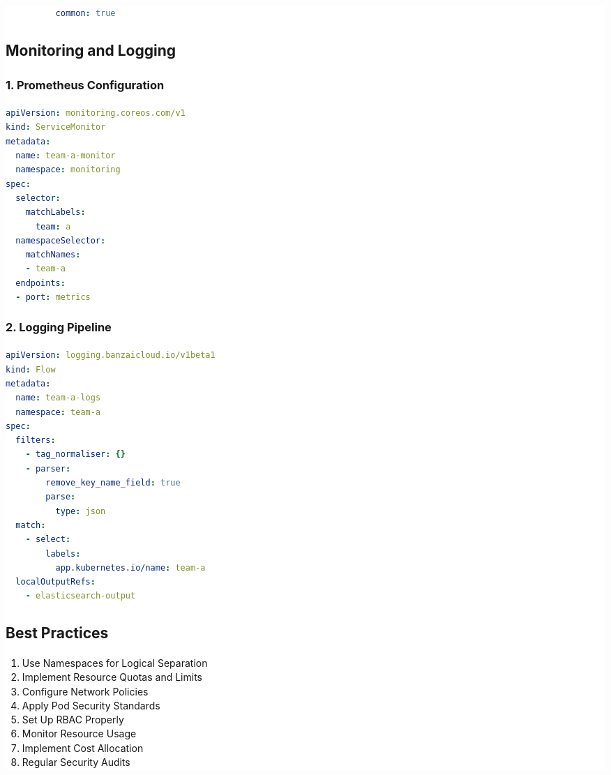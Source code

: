 ```yaml
          common: true
```

## Monitoring and Logging

### 1. Prometheus Configuration

```yaml
apiVersion: monitoring.coreos.com/v1
kind: ServiceMonitor
metadata:
  name: team-a-monitor
  namespace: monitoring
spec:
  selector:
    matchLabels:
      team: a
  namespaceSelector:
    matchNames:
    - team-a
  endpoints:
  - port: metrics
```

### 2. Logging Pipeline

```yaml
apiVersion: logging.banzaicloud.io/v1beta1
kind: Flow
metadata:
  name: team-a-logs
  namespace: team-a
spec:
  filters:
    - tag_normaliser: {}
    - parser:
        remove_key_name_field: true
        parse:
          type: json
  match:
    - select:
        labels:
          app.kubernetes.io/name: team-a
  localOutputRefs:
    - elasticsearch-output
```

## Best Practices

1. Use Namespaces for Logical Separation
2. Implement Resource Quotas and Limits
3. Configure Network Policies
4. Apply Pod Security Standards
5. Set Up RBAC Properly
6. Monitor Resource Usage
7. Implement Cost Allocation
8. Regular Security Audits
